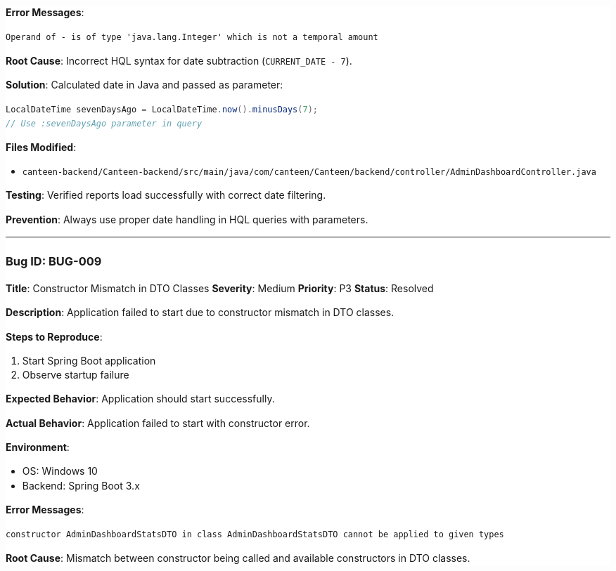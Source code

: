 **Error Messages**:
```
Operand of - is of type 'java.lang.Integer' which is not a temporal amount
```

**Root Cause**:
Incorrect HQL syntax for date subtraction (`CURRENT_DATE - 7`).

**Solution**:
Calculated date in Java and passed as parameter:
```java
LocalDateTime sevenDaysAgo = LocalDateTime.now().minusDays(7);
// Use :sevenDaysAgo parameter in query
```

**Files Modified**:
- `canteen-backend/Canteen-backend/src/main/java/com/canteen/Canteen/backend/controller/AdminDashboardController.java`

**Testing**:
Verified reports load successfully with correct date filtering.

**Prevention**:
Always use proper date handling in HQL queries with parameters.

---

### Bug ID: BUG-009
**Title**: Constructor Mismatch in DTO Classes
**Severity**: Medium
**Priority**: P3
**Status**: Resolved

**Description**:
Application failed to start due to constructor mismatch in DTO classes.

**Steps to Reproduce**:
1. Start Spring Boot application
2. Observe startup failure

**Expected Behavior**:
Application should start successfully.

**Actual Behavior**:
Application failed to start with constructor error.

**Environment**:
- OS: Windows 10
- Backend: Spring Boot 3.x

**Error Messages**:
```
constructor AdminDashboardStatsDTO in class AdminDashboardStatsDTO cannot be applied to given types
```

**Root Cause**:
Mismatch between constructor being called and available constructors in DTO classes.
